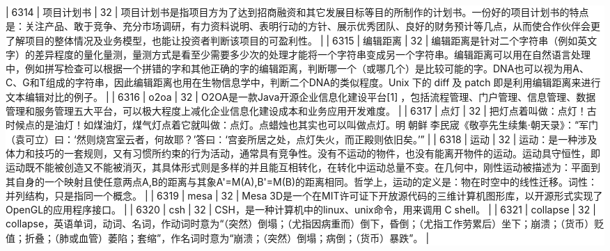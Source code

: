 | 6314 | 项目计划书         | 32   | 项目计划书是指项目方为了达到招商融资和其它发展目标等目的所制作的计划书。一份好的项目计划书的特点是：关注产品、敢于竞争、充分市场调研，有力资料说明、表明行动的方针、展示优秀团队、良好的财务预计等几点，从而使合作伙伴会更了解项目的整体情况及业务模型，也能让投资者判断该项目的可盈利性。                                                                                                                                                                                                                                                                                                                                                                                                                                                                                                                                                    |
| 6315 | 编辑距离          | 32   | 编辑距离是针对二个字符串（例如英文字）的差异程度的量化量测，量测方式是看至少需要多少次的处理才能将一个字符串变成另一个字符串。编辑距离可以用在自然语言处理中，例如拼写检查可以根据一个拼错的字和其他正确的字的编辑距离，判断哪一个（或哪几个）是比较可能的字。DNA也可以视为用A、C、G和T组成的字符串，因此编辑距离也用在生物信息学中，判断二个DNA的类似程度。Unix 下的 diff 及 patch 即是利用编辑距离来进行文本编辑对比的例子。                                                                                                                                                                                                                                                                                                                                                                                                                                                                    |
| 6316 | o2oa          | 32   | O2OA是一款Java开源企业信息化建设平台[1] ，包括流程管理、门户管理、信息管理、数据管理和服务管理五大平台，可以极大程度上减化企业信息化建设成本和业务应用开发难度。                                                                                                                                                                                                                                                                                                                                                                                                                                                                                                                                                                                                           |
| 6317 | 点灯            | 32   | 把灯点着叫做：点灯！古时候点的是油灯！如煤油灯，煤气灯点着它就叫做：点灯。点蜡烛也其实也可以叫做点灯。明 朝鲜 李民宬《敬亭先生续集·朝天录》：“军门（袁可立）曰：‘然则烧宫室云者，何故耶？’答曰：‘宫妾所居之处，点灯失火，而正殿则依旧矣。’”                                                                                                                                                                                                                                                                                                                                                                                                                                                                                                                                                                       |
| 6318 | 运动            | 32   | 运动：是一种涉及体力和技巧的一套规则，又有习惯所约束的行为活动，通常具有竞争性。没有不运动的物件，也没有能离开物件的运动。运动具守恒性，即运动既不能被创造又不能被消灭，其具体形式则是多样的并且能互相转化，在转化中运动总量不变。在几何中，刚性运动被描述为：平面到其自身的一个映射且使任意两点A,B的距离与其象A'=M(A),B'=M(B)的距离相同。哲学上，运动的定义是：物在时空中的线性迁移。词性：并列结构，只是指同一个概念。                                                                                                                                                                                                                                                                                                                                                                                                                                                                            |
| 6319 | mesa          | 32   | Mesa 3D是一个在MIT许可证下开放源代码的三维计算机图形库，以开源形式实现了OpenGL的应用程序接口。                                                                                                                                                                                                                                                                                                                                                                                                                                                                                                                                                                                                                                          |
| 6320 | csh           | 32   | CSH，是一种计算机中的linux、unix命令，用来调用 C shell。                                                                                                                                                                                                                                                                                                                                                                                                                                                                                                                                                                                                                                                           |
| 6321 | collapse      | 32   | collapse，英语单词，动词、名词，作动词时意为“（突然）倒塌；（尤指因病重而）倒下，昏倒；（尤指工作劳累后）坐下；崩溃；（货币）贬值；折叠；（肺或血管）萎陷；套缩”，作名词时意为“崩溃；（突然）倒塌；病倒；（货币）暴跌”。                                                                                                                                                                                                                                                                                                                                                                                                                                                                                                                                                                               |
